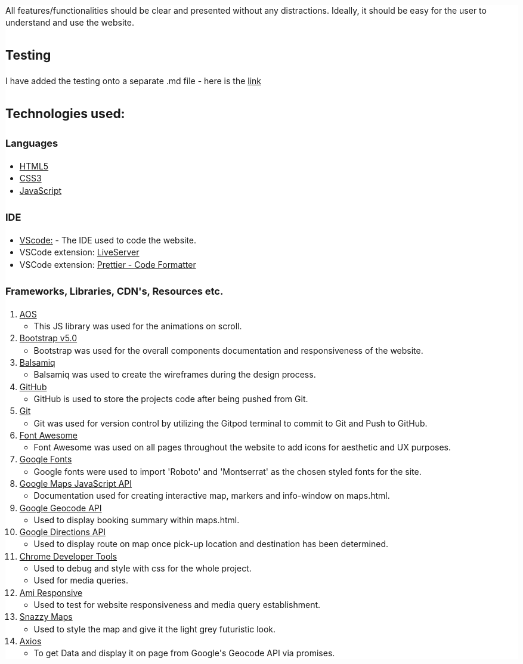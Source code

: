   All features/functionalities should be clear and presented without any distractions. Ideally, it should be easy for the user to understand and use the website.

## Testing 
  
I have added the testing onto a separate .md file - here is the [link](test/TESTING.md)

## Technologies used:

### Languages

-  [HTML5](https://en.wikipedia.org/wiki/HTML5)
-  [CSS3](https://en.wikipedia.org/wiki/Cascading_Style_Sheets)
-  [JavaScript](https://en.wikipedia.org/wiki/JavaScript)
  
### IDE

- [VScode:](https://code.visualstudio.com/) - The IDE used to code the website. 
- VSCode extension: [LiveServer](https://marketplace.visualstudio.com/items?itemName=ritwickdey.LiveServer)
- VSCode extension: [Prettier - Code Formatter](https://marketplace.visualstudio.com/items?itemName=esbenp.prettier-vscode)

### Frameworks, Libraries, CDN's, Resources etc.

1. [AOS](https://michalsnik.github.io/aos/) 
    - This JS library was used for the animations on scroll.
2. [Bootstrap v5.0](https://getbootstrap.com/docs/5.0/getting-started/introduction/) 
    - Bootstrap was used for the overall components documentation and responsiveness of the website.
3. [Balsamiq](https://balsamiq.com/)
    - Balsamiq was used to create the wireframes during the design process.
4. [GitHub](https://github.com/)
    - GitHub is used to store the projects code after being pushed from Git.
5. [Git](https://git-scm.com/)
    - Git was used for version control by utilizing the Gitpod terminal to commit to Git and Push to GitHub.
6. [Font Awesome](https://fontawesome.com/)
    - Font Awesome was used on all pages throughout the website to add icons for aesthetic and UX purposes.
7. [Google Fonts](https://fonts.google.com/)
    - Google fonts were used to import 'Roboto' and 'Montserrat' as the chosen styled fonts for the site.
8. [Google Maps JavaScript API](https://developers.google.com/maps/documentation/javascript/overview)
    - Documentation used for creating interactive map, markers and info-window on maps.html.
9. [Google Geocode API](https://developers.google.com/maps/documentation/geocoding/start?utm_source=google&utm_medium=cpc&utm_campaign=FY18-Q2-global-demandgen-paidsearchonnetworkhouseads-cs-maps_contactsal_saf&utm_content=text-ad-none-none-DEV_c-CRE_397052992475-ADGP_Hybrid%20%7C%20AW%20SEM%20%7C%20SKWS%20~%20Places%20%7C%20BMM%20%7C%20Geocoding%20API-KWID_43700049595992151-aud-903284319980%3Akwd-301485308042-userloc_1007835&utm_term=KW_%2Bgeocoding%20%2Bapi-ST_%2Bgeocoding%20%2Bapi&gclid=CjwKCAiAjeSABhAPEiwAqfxURaMpqReVWiqrv3HLN6eRCg3t4R8M_VXfnVzKOwrrdQ5tRIzP3Azj7BoC2hAQAvD_BwE)
    - Used to display booking summary within maps.html.
10. [Google Directions API](https://developers.google.com/maps/documentation/directions/overview)
    - Used to display route on map once pick-up location and destination has been determined.
11. [Chrome Developer Tools](https://developers.google.com/web/tools/chrome-devtools)
    - Used to debug and style with css for the whole project.
    - Used for media queries.
12. [Ami Responsive](http://ami.responsivedesign.is/#)
    - Used to test for website responsiveness and media query establishment.
13. [Snazzy Maps](https://snazzymaps.com/style/132/light-gray)
    - Used to style the map and give it the light grey futuristic look.
14. [Axios](https://github.com/axios/axios)
    - To get Data and display it on page from Google's Geocode API via promises.